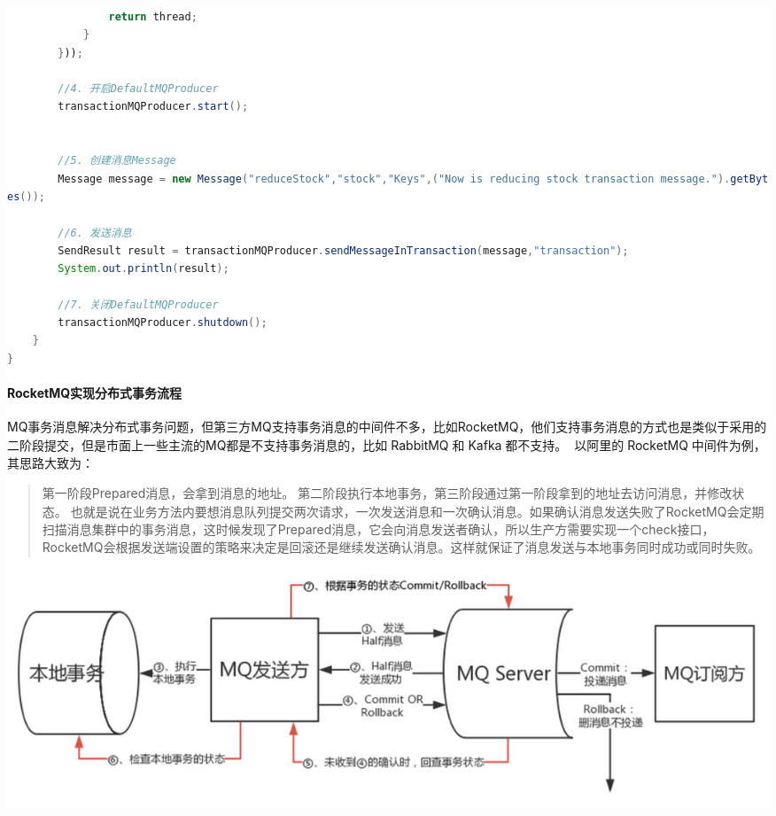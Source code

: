 ```java
                return thread;
            }
        }));

        //4. 开启DefaultMQProducer
        transactionMQProducer.start();


        //5. 创建消息Message
        Message message = new Message("reduceStock","stock","Keys",("Now is reducing stock transaction message.").getBytes());

        //6. 发送消息
        SendResult result = transactionMQProducer.sendMessageInTransaction(message,"transaction");
        System.out.println(result);

        //7. 关闭DefaultMQProducer
        transactionMQProducer.shutdown();
    }
}
```



#### RocketMQ实现分布式事务流程

​	MQ事务消息解决分布式事务问题，但第三方MQ支持事务消息的中间件不多，比如RocketMQ，他们支持事务消息的方式也是类似于采用的二阶段提交，但是市面上一些主流的MQ都是不支持事务消息的，比如 RabbitMQ 和 Kafka 都不支持。
​	以阿里的 RocketMQ 中间件为例，其思路大致为：

> 第一阶段Prepared消息，会拿到消息的地址。
> 第二阶段执行本地事务，第三阶段通过第一阶段拿到的地址去访问消息，并修改状态。
> 也就是说在业务方法内要想消息队列提交两次请求，一次发送消息和一次确认消息。如果确认消息发送失败了RocketMQ会定期扫描消息集群中的事务消息，这时候发现了Prepared消息，它会向消息发送者确认，所以生产方需要实现一个check接口，RocketMQ会根据发送端设置的策略来决定是回滚还是继续发送确认消息。这样就保证了消息发送与本地事务同时成功或同时失败。



![MQ分布式事务](images/架构设计/MQ分布式事务.png)


